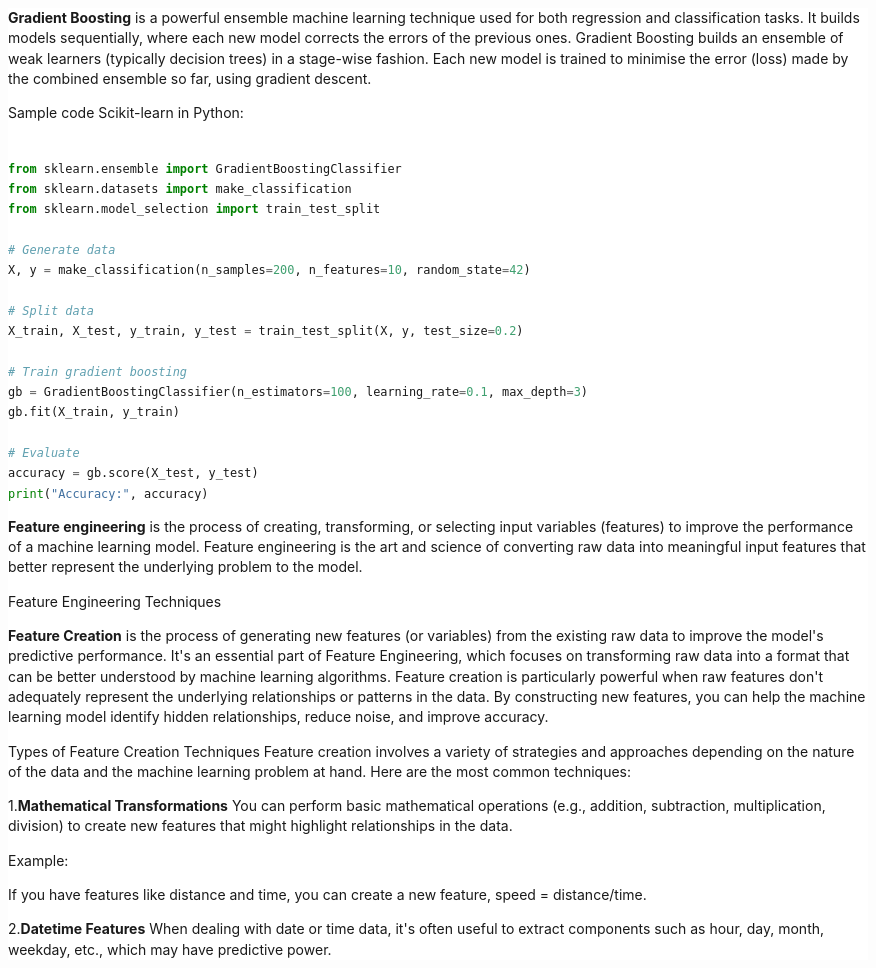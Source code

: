 **Gradient Boosting** is a powerful ensemble machine learning technique used for both regression and classification tasks. It builds models sequentially, where each new model corrects the errors of the previous ones. Gradient Boosting builds an ensemble of weak learners (typically decision trees) in a stage-wise fashion. Each new model is trained to minimise the error (loss) made by the combined ensemble so far, using gradient descent.

Sample code Scikit-learn in Python:
```python

from sklearn.ensemble import GradientBoostingClassifier
from sklearn.datasets import make_classification
from sklearn.model_selection import train_test_split

# Generate data
X, y = make_classification(n_samples=200, n_features=10, random_state=42)

# Split data
X_train, X_test, y_train, y_test = train_test_split(X, y, test_size=0.2)

# Train gradient boosting
gb = GradientBoostingClassifier(n_estimators=100, learning_rate=0.1, max_depth=3)
gb.fit(X_train, y_train)

# Evaluate
accuracy = gb.score(X_test, y_test)
print("Accuracy:", accuracy)
```

**Feature engineering** is the process of creating, transforming, or selecting input variables (features) to improve the performance of a machine learning model. Feature engineering is the art and science of converting raw data into meaningful input features that better represent the underlying problem to the model.

Feature Engineering Techniques

**Feature Creation** is the process of generating new features (or variables) from the existing raw data to improve the model's predictive performance. It's an essential part of Feature Engineering, which focuses on transforming raw data into a format that can be better understood by machine learning algorithms. Feature creation is particularly powerful when raw features don't adequately represent the underlying relationships or patterns in the data. By constructing new features, you can help the machine learning model identify hidden relationships, reduce noise, and improve accuracy.

Types of Feature Creation Techniques
Feature creation involves a variety of strategies and approaches depending on the nature of the data and the machine learning problem at hand. Here are the most common techniques:

1.**Mathematical Transformations**
You can perform basic mathematical operations (e.g., addition, subtraction, multiplication, division) to create new features that might highlight relationships in the data.

Example:

If you have features like distance and time, you can create a new feature, speed = distance/time.

2.**Datetime Features**
When dealing with date or time data, it's often useful to extract components such as hour, day, month, weekday, etc., which may have predictive power.

